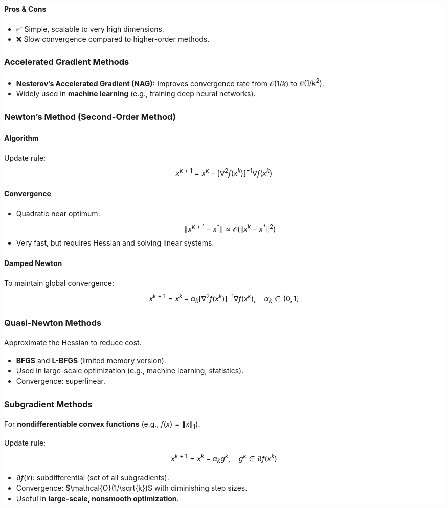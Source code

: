 #### Pros & Cons
- ✅ Simple, scalable to very high dimensions.  
- ❌ Slow convergence compared to higher-order methods.


### Accelerated Gradient Methods

- **Nesterov’s Accelerated Gradient (NAG):** Improves convergence rate from $\mathcal{O}(1/k)$ to $\mathcal{O}(1/k^2)$.  
- Widely used in **machine learning** (e.g., training deep neural networks).  

### Newton’s Method (Second-Order Method)

#### Algorithm
Update rule:
$$
x^{k+1} = x^k - [\nabla^2 f(x^k)]^{-1} \nabla f(x^k)
$$

#### Convergence
- Quadratic near optimum:  
  $$
  \|x^{k+1} - x^*\| \approx \mathcal{O}(\|x^k - x^*\|^2)
  $$
- Very fast, but requires Hessian and solving linear systems.

#### Damped Newton
To maintain global convergence:
$$
x^{k+1} = x^k - \alpha_k [\nabla^2 f(x^k)]^{-1} \nabla f(x^k), \quad \alpha_k \in (0,1]
$$


### Quasi-Newton Methods

Approximate the Hessian to reduce cost.

- **BFGS** and **L-BFGS** (limited memory version).  
- Used in large-scale optimization (e.g., machine learning, statistics).  
- Convergence: superlinear.  


### Subgradient Methods

For **nondifferentiable convex functions** (e.g., $f(x) = \|x\|_1$).

Update rule:
$$
x^{k+1} = x^k - \alpha_k g^k, \quad g^k \in \partial f(x^k)
$$

- $\partial f(x)$: subdifferential (set of all subgradients).  
- Convergence: $\mathcal{O}(1/\sqrt{k})$ with diminishing step sizes.  
- Useful in **large-scale, nonsmooth optimization**.
